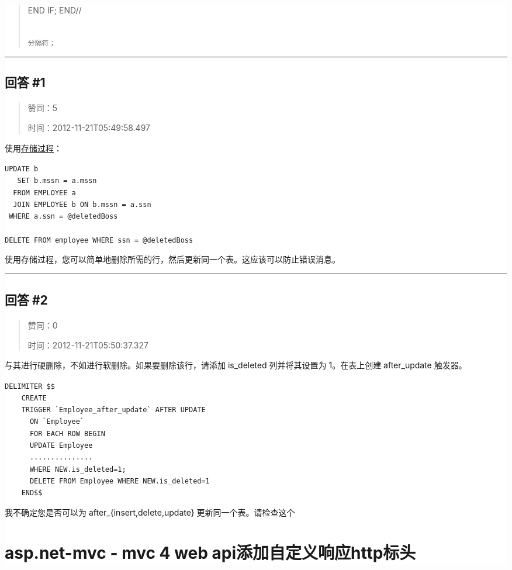>    END IF;
> END// 
> ```
> 
> 分隔符；

* * *

## 回答 #1

> 赞同：5
> 
> 时间：2012-11-21T05:49:58.497

使用[存储过程](http://dev.mysql.com/doc/refman/5.0/en/stored-routines.html)：

```
UPDATE b
   SET b.mssn = a.mssn
  FROM EMPLOYEE a
  JOIN EMPLOYEE b ON b.mssn = a.ssn
 WHERE a.ssn = @deletedBoss

DELETE FROM employee WHERE ssn = @deletedBoss 
```

使用存储过程，您可以简单地删除所需的行，然后更新同一个表。这应该可以防止错误消息。

* * *

## 回答 #2

> 赞同：0
> 
> 时间：2012-11-21T05:50:37.327

与其进行硬删除，不如进行软删除。如果要删除该行，请添加 is_deleted 列并将其设置为 1。在表上创建 after_update 触发器。

```
DELIMITER $$
    CREATE
    TRIGGER `Employee_after_update` AFTER UPDATE
      ON `Employee`
      FOR EACH ROW BEGIN
      UPDATE Employee
      ...............
      WHERE NEW.is_deleted=1; 
      DELETE FROM Employee WHERE NEW.is_deleted=1
    END$$ 
```

我不确定您是否可以为 after_{insert,delete,update} 更新同一个表。请检查这个

# asp.net-mvc - mvc 4 web api添加自定义响应http标头
